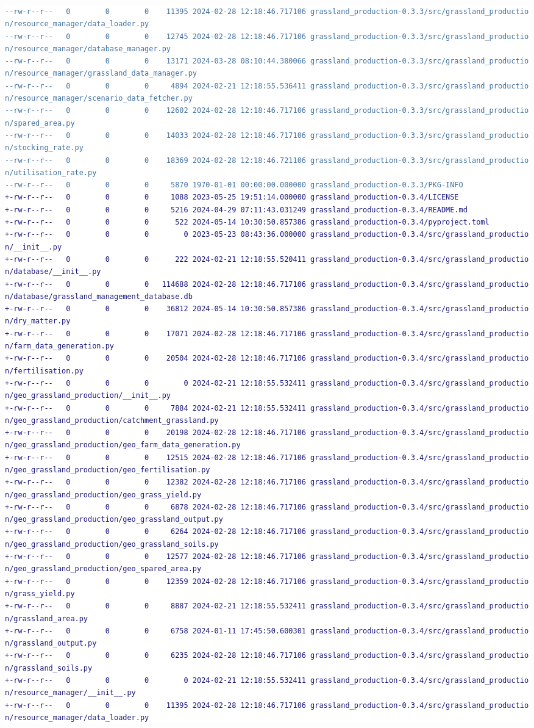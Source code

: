 ```diff
--rw-r--r--   0        0        0    11395 2024-02-28 12:18:46.717106 grassland_production-0.3.3/src/grassland_production/resource_manager/data_loader.py
--rw-r--r--   0        0        0    12745 2024-02-28 12:18:46.717106 grassland_production-0.3.3/src/grassland_production/resource_manager/database_manager.py
--rw-r--r--   0        0        0    13171 2024-03-28 08:10:44.380066 grassland_production-0.3.3/src/grassland_production/resource_manager/grassland_data_manager.py
--rw-r--r--   0        0        0     4894 2024-02-21 12:18:55.536411 grassland_production-0.3.3/src/grassland_production/resource_manager/scenario_data_fetcher.py
--rw-r--r--   0        0        0    12602 2024-02-28 12:18:46.717106 grassland_production-0.3.3/src/grassland_production/spared_area.py
--rw-r--r--   0        0        0    14033 2024-02-28 12:18:46.717106 grassland_production-0.3.3/src/grassland_production/stocking_rate.py
--rw-r--r--   0        0        0    18369 2024-02-28 12:18:46.721106 grassland_production-0.3.3/src/grassland_production/utilisation_rate.py
--rw-r--r--   0        0        0     5870 1970-01-01 00:00:00.000000 grassland_production-0.3.3/PKG-INFO
+-rw-r--r--   0        0        0     1088 2023-05-25 19:51:14.000000 grassland_production-0.3.4/LICENSE
+-rw-r--r--   0        0        0     5216 2024-04-29 07:11:43.031249 grassland_production-0.3.4/README.md
+-rw-r--r--   0        0        0      522 2024-05-14 10:30:50.857386 grassland_production-0.3.4/pyproject.toml
+-rw-r--r--   0        0        0        0 2023-05-23 08:43:36.000000 grassland_production-0.3.4/src/grassland_production/__init__.py
+-rw-r--r--   0        0        0      222 2024-02-21 12:18:55.520411 grassland_production-0.3.4/src/grassland_production/database/__init__.py
+-rw-r--r--   0        0        0   114688 2024-02-28 12:18:46.717106 grassland_production-0.3.4/src/grassland_production/database/grassland_management_database.db
+-rw-r--r--   0        0        0    36812 2024-05-14 10:30:50.857386 grassland_production-0.3.4/src/grassland_production/dry_matter.py
+-rw-r--r--   0        0        0    17071 2024-02-28 12:18:46.717106 grassland_production-0.3.4/src/grassland_production/farm_data_generation.py
+-rw-r--r--   0        0        0    20504 2024-02-28 12:18:46.717106 grassland_production-0.3.4/src/grassland_production/fertilisation.py
+-rw-r--r--   0        0        0        0 2024-02-21 12:18:55.532411 grassland_production-0.3.4/src/grassland_production/geo_grassland_production/__init__.py
+-rw-r--r--   0        0        0     7884 2024-02-21 12:18:55.532411 grassland_production-0.3.4/src/grassland_production/geo_grassland_production/catchment_grassland.py
+-rw-r--r--   0        0        0    20198 2024-02-28 12:18:46.717106 grassland_production-0.3.4/src/grassland_production/geo_grassland_production/geo_farm_data_generation.py
+-rw-r--r--   0        0        0    12515 2024-02-28 12:18:46.717106 grassland_production-0.3.4/src/grassland_production/geo_grassland_production/geo_fertilisation.py
+-rw-r--r--   0        0        0    12382 2024-02-28 12:18:46.717106 grassland_production-0.3.4/src/grassland_production/geo_grassland_production/geo_grass_yield.py
+-rw-r--r--   0        0        0     6878 2024-02-28 12:18:46.717106 grassland_production-0.3.4/src/grassland_production/geo_grassland_production/geo_grassland_output.py
+-rw-r--r--   0        0        0     6264 2024-02-28 12:18:46.717106 grassland_production-0.3.4/src/grassland_production/geo_grassland_production/geo_grassland_soils.py
+-rw-r--r--   0        0        0    12577 2024-02-28 12:18:46.717106 grassland_production-0.3.4/src/grassland_production/geo_grassland_production/geo_spared_area.py
+-rw-r--r--   0        0        0    12359 2024-02-28 12:18:46.717106 grassland_production-0.3.4/src/grassland_production/grass_yield.py
+-rw-r--r--   0        0        0     8887 2024-02-21 12:18:55.532411 grassland_production-0.3.4/src/grassland_production/grassland_area.py
+-rw-r--r--   0        0        0     6758 2024-01-11 17:45:50.600301 grassland_production-0.3.4/src/grassland_production/grassland_output.py
+-rw-r--r--   0        0        0     6235 2024-02-28 12:18:46.717106 grassland_production-0.3.4/src/grassland_production/grassland_soils.py
+-rw-r--r--   0        0        0        0 2024-02-21 12:18:55.532411 grassland_production-0.3.4/src/grassland_production/resource_manager/__init__.py
+-rw-r--r--   0        0        0    11395 2024-02-28 12:18:46.717106 grassland_production-0.3.4/src/grassland_production/resource_manager/data_loader.py
```